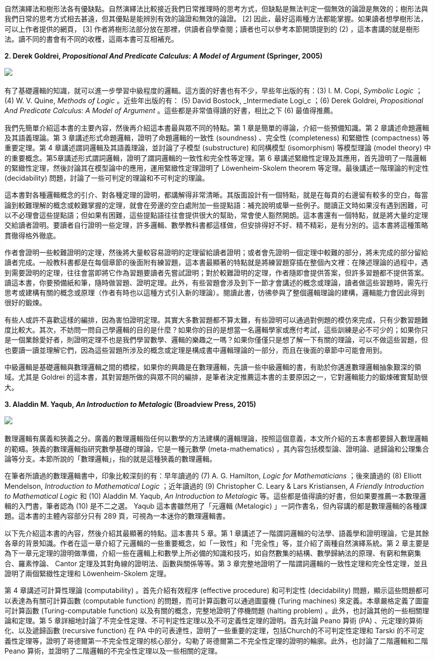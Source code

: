 自然演繹法和樹形法各有優缺點。自然演繹法比較接近我們日常推理時的思考方式，但缺點是無法判定一個無效的論證是無效的；樹形法與我們日常的思考方式相去甚遠，但其優點是能辨別有效的論證和無效的論證。 \[2\] 因此，最好這兩種方法都能掌握。如果讀者想學樹形法，可以上作者提供的網頁， \[3\] 作者將樹形法部分放在那裡，供讀者自學查閱；讀者也可以參考本節開頭提到的 (2) ，這本書講的就是樹形法。讀不同的書會有不同的收穫，這兩本書可互相補充。

**2\. Derek Goldrei, _Propositional And Predicate Calculus: A Model of Argument_ (Springer, 2005)**

![](http://web.archive.org/web/2020im_/https://assets.thestandnews.com/media/photos/Screenshot202021-04-3020at206.17.1220PM_gXXq6.png)

有了基礎邏輯的知識，就可以進一步學習中級程度的邏輯。這方面的好書也有不少，早些年出版的有：(3) I. M. Copi, _Symbolic Logic_ ；(4) W. V. Quine, _Methods of Logic_ 。近些年出版的有： (5) David Bostock, _Intermediate Logi_c ；(6) Derek Goldrei, _Propositional And Predicate Calculus: A Model of Argument_ 。這些都是非常值得讀的好書，相比之下 (6) 最值得推薦。

我們先簡單介紹這本書的主要內容，然後再介紹這本書最與眾不同的特點。第 1 章是簡單的導論，介紹一些預備知識。第 2 章講述命題邏輯及其語義理論。第 3 章講述形式命題邏輯，證明了命題邏輯的一致性 (soundness) 、完全性 (completeness) 和緊緻性 (compactness) 等重要定理。第 4 章講述謂詞邏輯及其語義理論，並討論了子模型 (substructure) 和同構模型 (isomorphism) 等模型理論 (model theory) 中的重要概念。第5章講述形式謂詞邏輯，證明了謂詞邏輯的一致性和完全性等定理。第 6 章講述緊緻性定理及其應用，首先證明了一階邏輯的緊緻性定理，然後討論其在模型論中的應用，運用緊緻性定理證明了 Löwenheim-Skolem theorem 等定理。最後講述一階理論的判定性 (decidability) 問題，討論了一些可判定的理論和不可判定的理論。

這本書對各種邏輯概念的引介、對各種定理的證明，都講解得非常清晰。其版面設計有一個特點，就是在每頁的右邊留有較多的空白，每當論到較難理解的概念或較難掌握的定理，就會在旁邊的空白處附加一些提點語：補充說明或舉一些例子。閱讀正文時如果沒有遇到困難，可以不必理會這些提點語；但如果有困難，這些提點語往往會提供很大的幫助，常會使人豁然開朗。這本書還有一個特點，就是將大量的定理交給讀者證明。要讀者自行證明一些定理，許多邏輯、數學教科書都這樣做，但安排得好不好、精不精彩，是有分別的。這本書將這種策略貫徹得格外徹底。

作者會證明一些較難證明的定理，然後將大量較容易證明的定理留給讀者證明；或者會先證明一個定理中較難的部分，將未完成的部分留給讀者完成。一般教科書都是在每個章節的後面附有練習題，這本書最顯著的特點就是將練習題穿插在整個內文裡：在陳述理論的過程中，遇到需要證明的定理，往往會當即將它作為習題要讀者先嘗試證明；對於較難證明的定理，作者隨即會提供答案，但許多習題都不提供答案。讀這本書，你要預備紙和筆，隨時做習題、證明定理。此外，有些習題會涉及到下一節才會講述的概念或理論，讀者做這些習題時，需先行思考或建構有關的概念或原理（作者有時也以這種方式引入新的理論）。閱讀此書，彷彿參與了整個邏輯理論的建構，邏輯能力會因此得到很好的鍛煉。

有些人或許不喜歡這樣的編排，因為害怕證明定理。其實大多數習題都不算太難，有些證明可以通過對例題的模仿來完成，只有少數習題難度比較大。其次，不妨問一問自己學邏輯的目的是什麼？如果你的目的是想當一名邏輯學家或應付考試，這些訓練是必不可少的；如果你只是一個業餘愛好者，則證明定理不也是我們學習數學、邏輯的樂趣之一嗎？如果你僅僅只是想了解一下有關的理論，可以不做這些習題，但也要讀一讀並理解它們，因為這些習題所涉及的概念或定理是構成書中邏輯理論的一部分，而且在後面的章節中可能會用到。

中級邏輯是基礎邏輯與數理邏輯之間的橋樑，如果你的興趣是在數理邏輯，先讀一些中級邏輯的書，有助於你邁進數理邏輯抽象艱深的領域。尤其是 Goldrei 的這本書，其對習題所做的與眾不同的編排，是筆者決定推薦這本書的主要原因之一，它對邏輯能力的鍛煉確實幫助很大。

**3\. Aladdin M. Yaqub, _An Introduction to Metalogic_ (Broadview Press, 2015)**

![](http://web.archive.org/web/2020im_/https://assets.thestandnews.com/media/photos/41j2BDEPrhhL._SX379_BO12C2042C2032C200__623Cx.jpg)

數理邏輯有廣義和狹義之分。廣義的數理邏輯指任何以數學的方法建構的邏輯理論，按照這個意義，本文所介紹的五本書都要歸入數理邏輯的範疇。狹義的數理邏輯指研究數學基礎的理論，它是一種元數學 (meta-mathematics) ，其內容包括模型論、證明論、遞歸論和公理集合論等分支。本節所說的「數理邏輯」，指的就是這種狹義的數理邏輯。

在筆者所讀過的數理邏輯書中，印象比較深刻的有：早年讀過的 (7) A. G. Hamilton, _Logic for Mathematicians_ ；後來讀過的 (8) Elliott Mendelson, _Introduction to Mathematical Logic_ ；近年讀過的 (9) Christopher C. Leary & Lars Kristiansen, _A Friendly Introduction to Mathematical Logic_ 和 (10) Aladdin M. Yaqub, _An Introduction to Metalogic_ 等。這些都是值得讀的好書，但如果要推薦一本數理邏輯的入門書，筆者認為 (10) 是不二之選。 Yaqub 這本書雖然用了「元邏輯 (Metalogic) 」一詞作書名，但內容講的都是數理邏輯的各種課題。這本書的主體內容部分只有 289 頁，可視為一本迷你的數理邏輯書。

以下先介紹這本書的內容，然後介紹其最顯著的特點。這本書共 5 章。第 1 章講述了一階謂詞邏輯的句法學、語義學和證明理論，它是其餘各章的背景知識。作者在這一章介紹了元邏輯的一些重要概念，如「一致性」和「完全性」等，並介紹了兩種自然演繹系統。第 2 章主要是為下一章元定理的證明做準備，介紹一些在邏輯上和數學上所必備的知識和技巧，如自然數集的結構、數學歸納法的原理、有窮和無窮集合、羅素悖論、 Cantor 定理及其對角線的證明法、函數與關係等等。第 3 章完整地證明了一階謂詞邏輯的一致性定理和完全性定理，並且證明了兩個緊緻性定理和 Löwenheim-Skolem 定理。

第 4 章講述可計算性理論 (computability) 。首先介紹有效程序 (effective procedure) 和可判定性 (decidability) 問題，顯示這些問題都可以表達為有關可計算函數 (computable function) 的問題，而可計算函數可以通過圖靈機 (Turing machines) 來定義。本章嚴格定義了圖靈可計算函數 (Turing-computable function) 以及有關的概念，完整地證明了停機問題 (halting problem) 。此外，也討論其他的一些相關理論和定理。第 5 章詳細地討論了不完全性定理、不可判定性定理以及不可定義性定理的證明。首先討論 Peano 算術 (PA) 、元定理的算術化、以及遞歸函數 (recursive function) 在 PA 中的可表達性，證明了一些重要的定理，包括Church的不可判定性定理和 Tarski 的不可定義性定理等，證明了哥德爾第一不完全性定理的核心部分，勾勒了哥德爾第二不完全性定理的證明的輪廓。此外，也討論了二階邏輯和二階 Peano 算術，並證明了二階邏輯的不完全性定理以及一些相關的定理。
